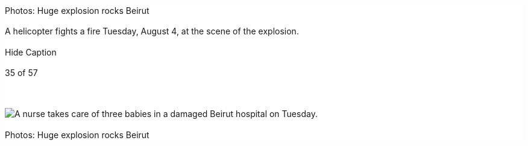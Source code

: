 <div class="element-raw appearance-fullstandardwidth">

<span class="el__storyelement__header"> Photos:</span>
<span class="el__storyelement__gray">Huge explosion rocks Beirut</span>

</div>

</div>

<div class="media__caption el__gallery_image-title">

<span class="el__storyelement__gray">A helicopter fights a fire Tuesday,
August 4, at the scene of the explosion.</span>

</div>

<div class="el__gallery-showhide js__gallery-showhide">

<div class="js-el__gallery-caption el__gallery-caption">

Hide Caption

</div>

<div class="el__gallery-photocount">

35 of 57

</div>

</div>

</div>

<div data-slidename="In pictures: Huge explosion rocks Beirut" data-analytics="_body_image">

<div class="el__resize">

<div class="el__position media js-gallery-aspect-ratio-wrapper">

![A nurse takes care of three babies in a damaged Beirut hospital on
Tuesday.](data:image/gif;base64,R0lGODlhEAAJAJEAAAAAAP///////wAAACH5BAEAAAIALAAAAAAQAAkAAAIKlI+py+0Po5yUFQA7)

<div class="img__preloader">

</div>

![A nurse takes care of three babies in a damaged Beirut hospital on
Tuesday.](//cdn.cnn.com/cnnnext/dam/assets/200805081305-08-beirut-aftermath-0805-super-169.jpg)

</div>

</div>

<div class="js-media__caption media__caption el__storyelement__title">

<div class="element-raw appearance-fullstandardwidth">

<span class="el__storyelement__header"> Photos:</span>
<span class="el__storyelement__gray">Huge explosion rocks Beirut</span>
